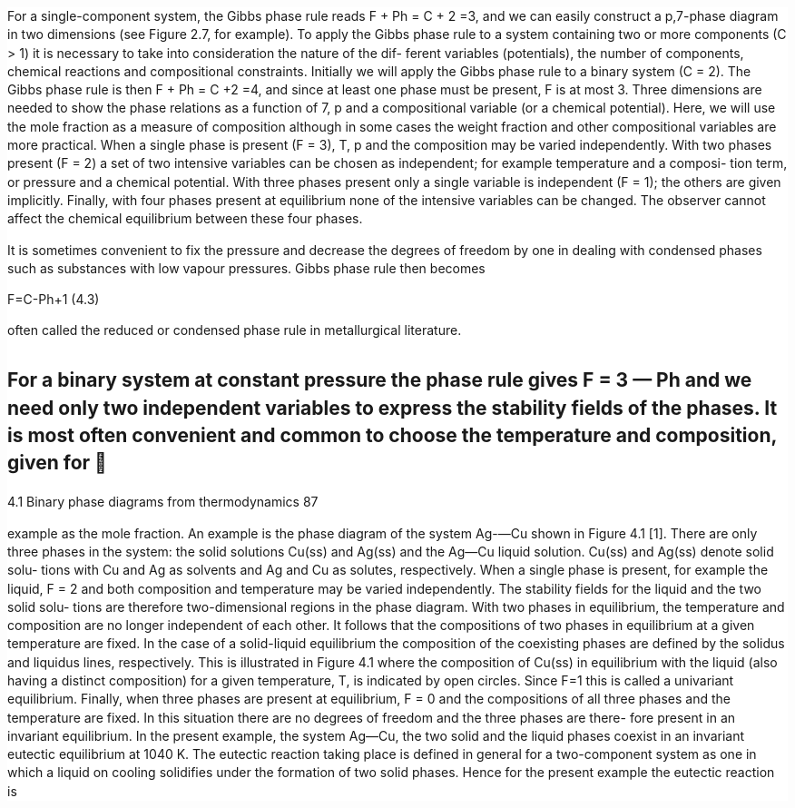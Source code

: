 For a single-component system, the Gibbs phase rule reads F + Ph = C + 2 =3,
and we can easily construct a p,7-phase diagram in two dimensions (see Figure 2.7,
for example). To apply the Gibbs phase rule to a system containing two or more
components (C > 1) it is necessary to take into consideration the nature of the dif-
ferent variables (potentials), the number of components, chemical reactions and
compositional constraints. Initially we will apply the Gibbs phase rule to a binary
system (C = 2). The Gibbs phase rule is then F + Ph = C +2 =4, and since at least
one phase must be present, F is at most 3. Three dimensions are needed to show the
phase relations as a function of 7, p and a compositional variable (or a chemical
potential). Here, we will use the mole fraction as a measure of composition
although in some cases the weight fraction and other compositional variables are
more practical. When a single phase is present (F = 3), T, p and the composition
may be varied independently. With two phases present (F = 2) a set of two intensive
variables can be chosen as independent; for example temperature and a composi-
tion term, or pressure and a chemical potential. With three phases present only a
single variable is independent (F = 1); the others are given implicitly. Finally, with
four phases present at equilibrium none of the intensive variables can be changed.
The observer cannot affect the chemical equilibrium between these four phases.

It is sometimes convenient to fix the pressure and decrease the degrees of
freedom by one in dealing with condensed phases such as substances with low
vapour pressures. Gibbs phase rule then becomes

F=C-Ph+1 (4.3)

often called the reduced or condensed phase rule in metallurgical literature.

For a binary system at constant pressure the phase rule gives F = 3 — Ph and we need
only two independent variables to express the stability fields of the phases. It is most
often convenient and common to choose the temperature and composition, given for

---
4.1 Binary phase diagrams from thermodynamics 87

example as the mole fraction. An example is the phase diagram of the system Ag-—Cu
shown in Figure 4.1 [1]. There are only three phases in the system: the solid solutions
Cu(ss) and Ag(ss) and the Ag—Cu liquid solution. Cu(ss) and Ag(ss) denote solid solu-
tions with Cu and Ag as solvents and Ag and Cu as solutes, respectively. When a single
phase is present, for example the liquid, F = 2 and both composition and temperature
may be varied independently. The stability fields for the liquid and the two solid solu-
tions are therefore two-dimensional regions in the phase diagram. With two phases in
equilibrium, the temperature and composition are no longer independent of each other.
It follows that the compositions of two phases in equilibrium at a given temperature are
fixed. In the case of a solid-liquid equilibrium the composition of the coexisting
phases are defined by the solidus and liquidus lines, respectively. This is illustrated in
Figure 4.1 where the composition of Cu(ss) in equilibrium with the liquid (also having
a distinct composition) for a given temperature, T, is indicated by open circles. Since
F=1 this is called a univariant equilibrium. Finally, when three phases are present at
equilibrium, F = 0 and the compositions of all three phases and the temperature are
fixed. In this situation there are no degrees of freedom and the three phases are there-
fore present in an invariant equilibrium. In the present example, the system Ag—Cu,
the two solid and the liquid phases coexist in an invariant eutectic equilibrium at 1040
K. The eutectic reaction taking place is defined in general for a two-component
system as one in which a liquid on cooling solidifies under the formation of two solid
phases. Hence for the present example the eutectic reaction is

